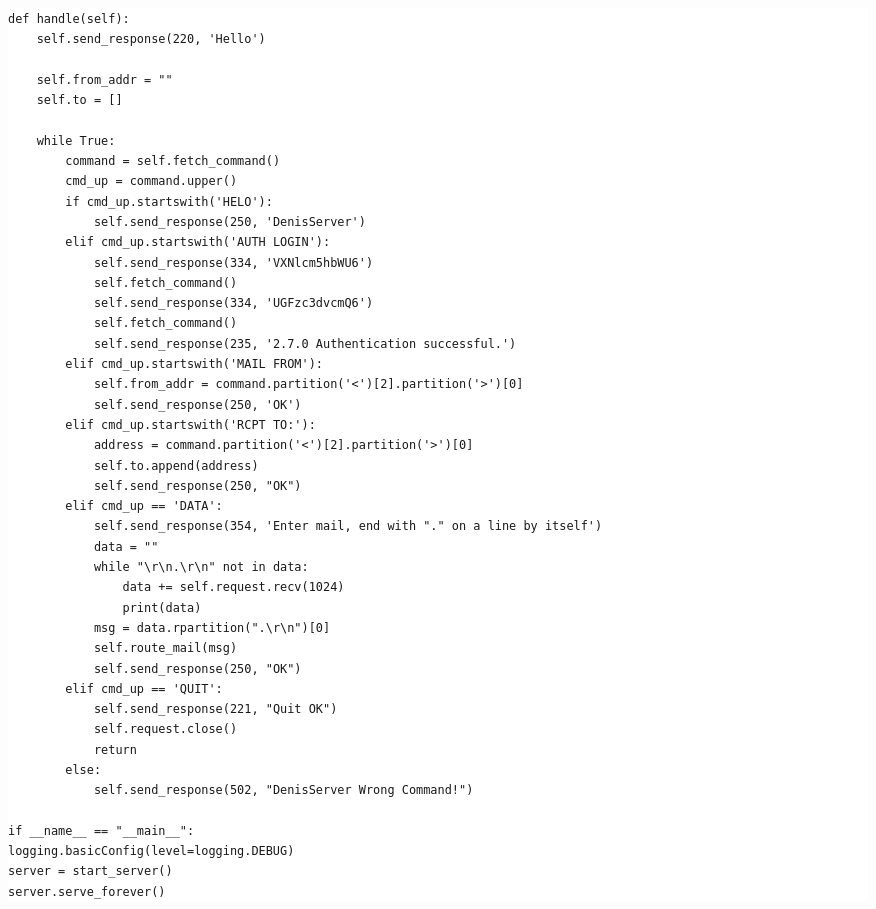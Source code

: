     def handle(self):
        self.send_response(220, 'Hello')

        self.from_addr = ""
        self.to = []

        while True:
            command = self.fetch_command()
            cmd_up = command.upper()
            if cmd_up.startswith('HELO'):
                self.send_response(250, 'DenisServer')
            elif cmd_up.startswith('AUTH LOGIN'):
                self.send_response(334, 'VXNlcm5hbWU6')
                self.fetch_command()
                self.send_response(334, 'UGFzc3dvcmQ6')
                self.fetch_command()
                self.send_response(235, '2.7.0 Authentication successful.')
            elif cmd_up.startswith('MAIL FROM'):
                self.from_addr = command.partition('<')[2].partition('>')[0]
                self.send_response(250, 'OK')
            elif cmd_up.startswith('RCPT TO:'):
                address = command.partition('<')[2].partition('>')[0]
                self.to.append(address)
                self.send_response(250, "OK")
            elif cmd_up == 'DATA':
                self.send_response(354, 'Enter mail, end with "." on a line by itself')
                data = ""
                while "\r\n.\r\n" not in data:
                    data += self.request.recv(1024)
                    print(data)
                msg = data.rpartition(".\r\n")[0]
                self.route_mail(msg)
                self.send_response(250, "OK")
            elif cmd_up == 'QUIT':
                self.send_response(221, "Quit OK")
                self.request.close()
                return
            else:
                self.send_response(502, "DenisServer Wrong Command!")

	if __name__ == "__main__":
    logging.basicConfig(level=logging.DEBUG)
    server = start_server()
    server.serve_forever()